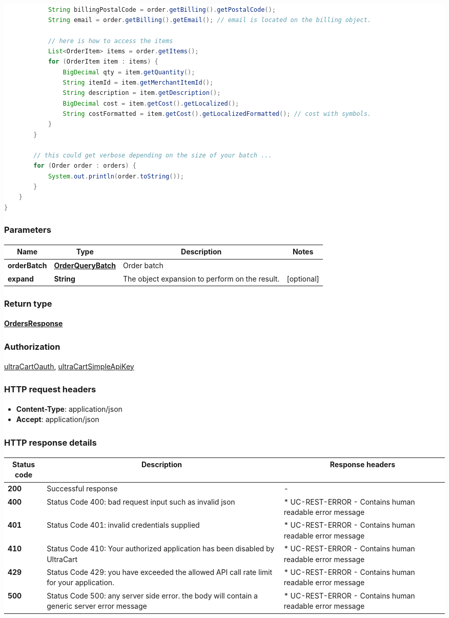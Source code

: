 ```java
            String billingPostalCode = order.getBilling().getPostalCode();
            String email = order.getBilling().getEmail(); // email is located on the billing object.

            // here is how to access the items
            List<OrderItem> items = order.getItems();
            for (OrderItem item : items) {
                BigDecimal qty = item.getQuantity();
                String itemId = item.getMerchantItemId();
                String description = item.getDescription();
                BigDecimal cost = item.getCost().getLocalized();
                String costFormatted = item.getCost().getLocalizedFormatted(); // cost with symbols.
            }
        }

        // this could get verbose depending on the size of your batch ...
        for (Order order : orders) {
            System.out.println(order.toString());
        }
    }
}
```


### Parameters

| Name | Type | Description  | Notes |
|------------- | ------------- | ------------- | -------------|
| **orderBatch** | [**OrderQueryBatch**](OrderQueryBatch.md)| Order batch | |
| **expand** | **String**| The object expansion to perform on the result. | [optional] |

### Return type

[**OrdersResponse**](OrdersResponse.md)

### Authorization

[ultraCartOauth](../README.md#ultraCartOauth), [ultraCartSimpleApiKey](../README.md#ultraCartSimpleApiKey)

### HTTP request headers

 - **Content-Type**: application/json
 - **Accept**: application/json

### HTTP response details
| Status code | Description | Response headers |
|-------------|-------------|------------------|
| **200** | Successful response |  -  |
| **400** | Status Code 400: bad request input such as invalid json |  * UC-REST-ERROR - Contains human readable error message <br>  |
| **401** | Status Code 401: invalid credentials supplied |  * UC-REST-ERROR - Contains human readable error message <br>  |
| **410** | Status Code 410: Your authorized application has been disabled by UltraCart |  * UC-REST-ERROR - Contains human readable error message <br>  |
| **429** | Status Code 429: you have exceeded the allowed API call rate limit for your application. |  * UC-REST-ERROR - Contains human readable error message <br>  |
| **500** | Status Code 500: any server side error.  the body will contain a generic server error message |  * UC-REST-ERROR - Contains human readable error message <br>  |
